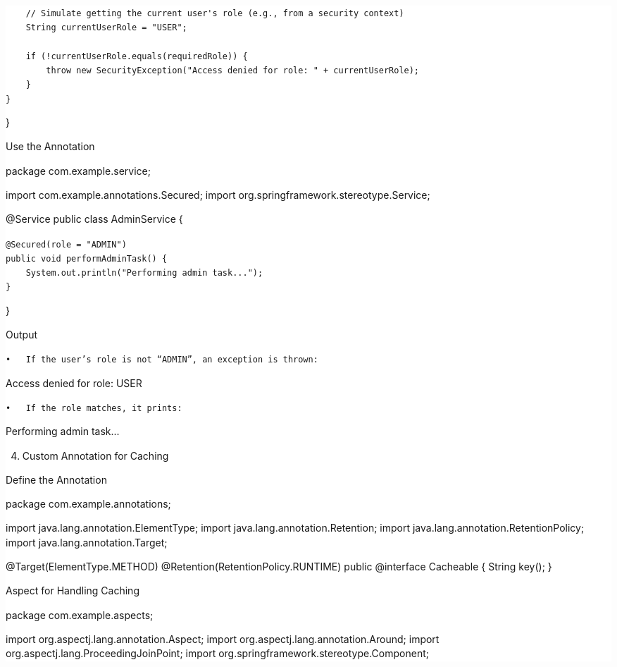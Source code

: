         // Simulate getting the current user's role (e.g., from a security context)
        String currentUserRole = "USER";
        
        if (!currentUserRole.equals(requiredRole)) {
            throw new SecurityException("Access denied for role: " + currentUserRole);
        }
    }
}

Use the Annotation

package com.example.service;

import com.example.annotations.Secured;
import org.springframework.stereotype.Service;

@Service
public class AdminService {

    @Secured(role = "ADMIN")
    public void performAdminTask() {
        System.out.println("Performing admin task...");
    }
}

Output

	•	If the user’s role is not “ADMIN”, an exception is thrown:

Access denied for role: USER

	•	If the role matches, it prints:

Performing admin task...

4. Custom Annotation for Caching

Define the Annotation

package com.example.annotations;

import java.lang.annotation.ElementType;
import java.lang.annotation.Retention;
import java.lang.annotation.RetentionPolicy;
import java.lang.annotation.Target;

@Target(ElementType.METHOD)
@Retention(RetentionPolicy.RUNTIME)
public @interface Cacheable {
    String key();
}

Aspect for Handling Caching

package com.example.aspects;

import org.aspectj.lang.annotation.Aspect;
import org.aspectj.lang.annotation.Around;
import org.aspectj.lang.ProceedingJoinPoint;
import org.springframework.stereotype.Component;
